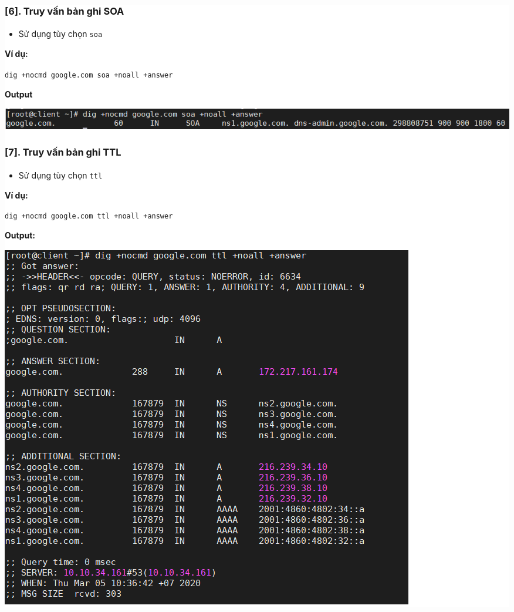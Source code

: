 ### [6]. Truy vấn bản ghi SOA
- Sử dụng tùy chọn `soa`

**Ví dụ:**
```
dig +nocmd google.com soa +noall +answer
```

**Output**

<img src="..\images\Screenshot_32.png">

### [7]. Truy vấn bản ghi TTL
- Sử dụng tùy chọn `ttl`

**Ví dụ:**
```
dig +nocmd google.com ttl +noall +answer 
```

**Output:**

<img src="..\images\Screenshot_33.png">
